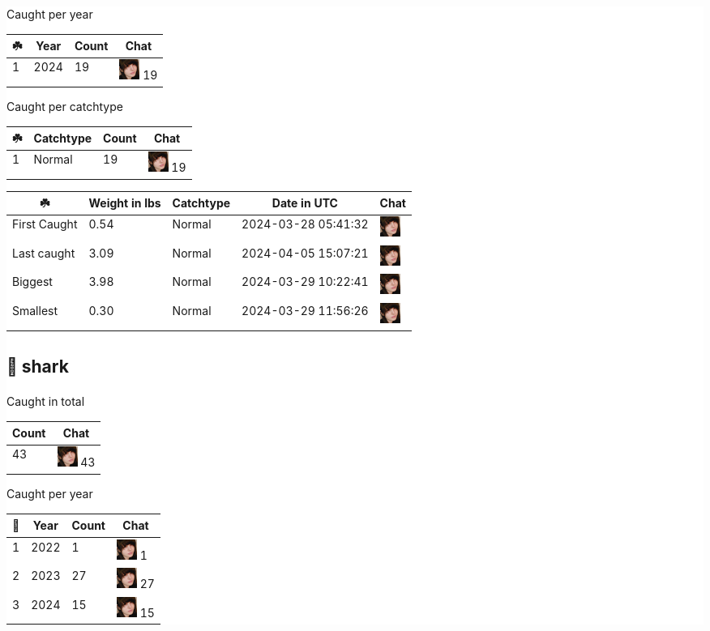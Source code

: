 Caught per year

| ☘️ | Year | Count | Chat |
|-------|-------|-------|-------|
| 1 | 2024 | 19 | ![breadworms](https://raw.githubusercontent.com/blableblup/gofish/main/images/players/breadworms.png) 19 |

Caught per catchtype

| ☘️ | Catchtype | Count | Chat |
|-------|-------|-------|-------|
| 1 | Normal | 19 | ![breadworms](https://raw.githubusercontent.com/blableblup/gofish/main/images/players/breadworms.png) 19 |

| ☘️ | Weight in lbs | Catchtype | Date in UTC | Chat |
|-------|-------|-------|-------|-------|
| First Caught | 0.54 | Normal | 2024-03-28 05:41:32 | ![breadworms](https://raw.githubusercontent.com/blableblup/gofish/main/images/players/breadworms.png) |
| Last caught | 3.09 | Normal | 2024-04-05 15:07:21 | ![breadworms](https://raw.githubusercontent.com/blableblup/gofish/main/images/players/breadworms.png) |
| Biggest | 3.98 | Normal | 2024-03-29 10:22:41 | ![breadworms](https://raw.githubusercontent.com/blableblup/gofish/main/images/players/breadworms.png) |
| Smallest | 0.30 | Normal | 2024-03-29 11:56:26 | ![breadworms](https://raw.githubusercontent.com/blableblup/gofish/main/images/players/breadworms.png) |

## 🦈 shark
Caught in total

| Count | Chat |
|-------|-------|
| 43 | ![breadworms](https://raw.githubusercontent.com/blableblup/gofish/main/images/players/breadworms.png) 43 |

Caught per year

| 🦈 | Year | Count | Chat |
|-------|-------|-------|-------|
| 1 | 2022 | 1 | ![breadworms](https://raw.githubusercontent.com/blableblup/gofish/main/images/players/breadworms.png) 1 |
| 2 | 2023 | 27 | ![breadworms](https://raw.githubusercontent.com/blableblup/gofish/main/images/players/breadworms.png) 27 |
| 3 | 2024 | 15 | ![breadworms](https://raw.githubusercontent.com/blableblup/gofish/main/images/players/breadworms.png) 15 |

